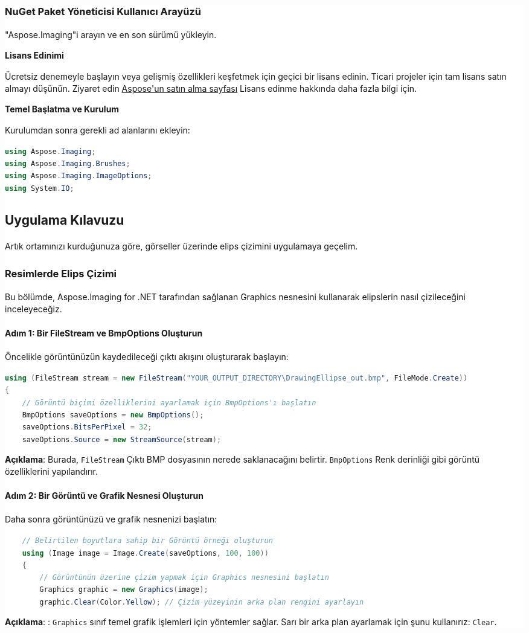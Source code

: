 ### NuGet Paket Yöneticisi Kullanıcı Arayüzü
"Aspose.Imaging"i arayın ve en son sürümü yükleyin.

**Lisans Edinimi**

Ücretsiz denemeyle başlayın veya gelişmiş özellikleri keşfetmek için geçici bir lisans edinin. Ticari projeler için tam lisans satın almayı düşünün. Ziyaret edin [Aspose'un satın alma sayfası](https://purchase.aspose.com/buy) Lisans edinme hakkında daha fazla bilgi için.

**Temel Başlatma ve Kurulum**

Kurulumdan sonra gerekli ad alanlarını ekleyin:
```csharp
using Aspose.Imaging;
using Aspose.Imaging.Brushes;
using Aspose.Imaging.ImageOptions;
using System.IO;
```

## Uygulama Kılavuzu

Artık ortamınızı kurduğunuza göre, görseller üzerinde elips çizimini uygulamaya geçelim.

### Resimlerde Elips Çizimi

Bu bölümde, Aspose.Imaging for .NET tarafından sağlanan Graphics nesnesini kullanarak elipslerin nasıl çizileceğini inceleyeceğiz. 

#### Adım 1: Bir FileStream ve BmpOptions Oluşturun

Öncelikle görüntünüzün kaydedileceği çıktı akışını oluşturarak başlayın:
```csharp
using (FileStream stream = new FileStream("YOUR_OUTPUT_DIRECTORY\DrawingEllipse_out.bmp", FileMode.Create))
{
    // Görüntü biçimi özelliklerini ayarlamak için BmpOptions'ı başlatın
    BmpOptions saveOptions = new BmpOptions();
    saveOptions.BitsPerPixel = 32;
    saveOptions.Source = new StreamSource(stream);
```
**Açıklama**: Burada, `FileStream` Çıktı BMP dosyasının nerede saklanacağını belirtir. `BmpOptions` Renk derinliği gibi görüntü özelliklerini yapılandırır.

#### Adım 2: Bir Görüntü ve Grafik Nesnesi Oluşturun

Daha sonra görüntünüzü ve grafik nesnenizi başlatın:
```csharp
    // Belirtilen boyutlara sahip bir Görüntü örneği oluşturun
    using (Image image = Image.Create(saveOptions, 100, 100))
    {
        // Görüntünün üzerine çizim yapmak için Graphics nesnesini başlatın
        Graphics graphic = new Graphics(image);
        graphic.Clear(Color.Yellow); // Çizim yüzeyinin arka plan rengini ayarlayın
```
**Açıklama**: : `Graphics` sınıf temel grafik işlemleri için yöntemler sağlar. Sarı bir arka plan ayarlamak için şunu kullanırız: `Clear`.
